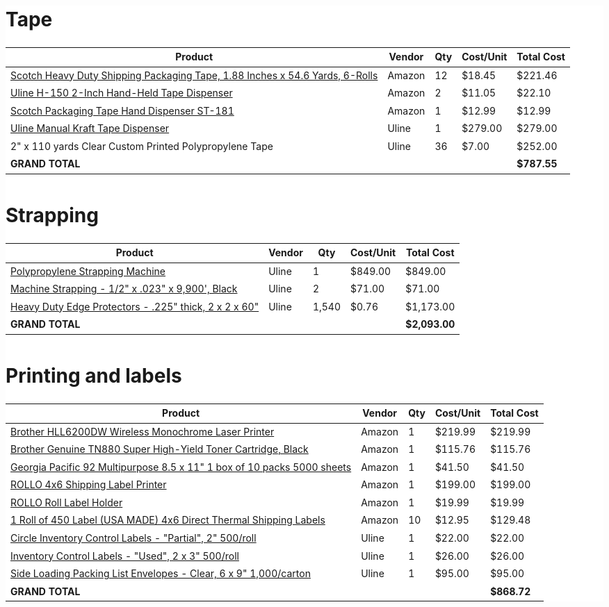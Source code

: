 # Tape

|Product                       |Vendor                        |Qty                           |Cost/Unit                     |Total Cost                    |
|------------------------------|------------------------------|------------------------------|------------------------------|------------------------------|
|[Scotch Heavy Duty Shipping Packaging Tape, 1.88 Inches x 54.6 Yards, 6-Rolls](https://www.amazon.com/gp/product/B000087KUA/)|Amazon                        |12                            |$18.45                        |$221.46
|[Uline H-150 2-Inch Hand-Held Tape Dispenser](https://www.amazon.com/gp/product/B00FU9SZTY)|Amazon                        |2                             |$11.05                        |$22.10
|[Scotch Packaging Tape Hand Dispenser ST-181](https://www.amazon.com/gp/product/B0006HVM7C)|Amazon                        |1                             |$12.99                        |$12.99
|[Uline Manual Kraft Tape Dispenser](https://www.uline.com/Product/Detail/H-725/Kraft-Tape-Dispensers/Uline-Manual-Kraft-Tape-Dispenser)|Uline                         |1                             |$279.00                       |$279.00
|2" x 110 yards Clear Custom Printed Polypropylene Tape|Uline                         |36                            |$7.00                         |$252.00
|**GRAND TOTAL**               |                              |                              |                              |**$787.55**

# Strapping

|Product                       |Vendor                        |Qty                           |Cost/Unit                     |Total Cost                    |
|------------------------------|------------------------------|------------------------------|------------------------------|------------------------------|
|[Polypropylene Strapping Machine](https://www.uline.com/Product/Detail/H-959/Poly-Strapping-Machine/Polypropylene-Strapping-Machine)|Uline                         |1                             |$849.00                       |$849.00
|[Machine Strapping - 1/2" x .023" x 9,900', Black	](https://www.uline.com/Product/Detail/S-11347/Poly-Strapping/Machine-Strapping-1-2-x-023-x-9900-Black)|Uline                         |2                             |$71.00                        |$71.00
|[Heavy Duty Edge Protectors - .225" thick, 2 x 2 x 60"](https://www.uline.com/Product/Detail/S-14335S/Edge-Protectors/Heavy-Duty-Edge-Protectors-Skid-Lot-225-thick-2-x-2-x-60)|Uline                         |1,540                         |$0.76                         |$1,173.00
|**GRAND TOTAL**               |                              |                              |                              |**$2,093.00**

# Printing and labels

|Product                       |Vendor                        |Qty                           |Cost/Unit                     |Total Cost                    |
|------------------------------|------------------------------|------------------------------|------------------------------|------------------------------|
|[Brother HLL6200DW Wireless Monochrome Laser Printer](https://www.amazon.com/gp/product/B01824JTWK/)|Amazon                        |1                             |$219.99                       |$219.99
|[Brother Genuine TN880 Super High-Yield Toner Cartridge, Black](https://www.amazon.com/gp/product/B01825OHX0/)|Amazon                        |1                             |$115.76                       |$115.76
|[Georgia Pacific 92 Multipurpose 8.5 x 11" 1 box of 10 packs 5000 sheets](https://www.amazon.com/gp/product/B01N54115J/)|Amazon                        |1                             |$41.50                        |$41.50
|[ROLLO 4x6 Shipping Label Printer](https://www.amazon.com/gp/product/B01MA3EYC5/)|Amazon                        |1                             |$199.00                       |$199.00
|[ROLLO Roll Label Holder](https://www.amazon.com/gp/product/B01M8I470X/)|Amazon                        |1                             |$19.99                        |$19.99
|[1 Roll of 450 Label (USA MADE) 4x6 Direct Thermal Shipping Labels](https://www.amazon.com/gp/product/B00I13TGIA/)|Amazon                        |10                            |$12.95                        |$129.48
|[Circle Inventory Control Labels - "Partial", 2" 500/roll](https://www.uline.com/Product/Detail/S-11401/Inventory-Labels/Circle-Inventory-Control-Labels-Partial-2)|Uline                         |1                             |$22.00                        |$22.00
|[Inventory Control Labels - "Used", 2 x 3" 500/roll](https://www.uline.com/Product/Detail/S-17020/Inventory-Labels/Inventory-Control-Labels-Used-2-x-3)|Uline                         |1                             |$26.00                        |$26.00
|[Side Loading Packing List Envelopes - Clear, 6 x 9" 1,000/carton](https://www.uline.com/Product/Detail/S-3473/Clear-Packing-List-Envelopes/Side-Loading-Packing-List-Envelopes-Clear-6-x-9?FromOrderHistory=Y)|Uline                         |1                             |$95.00                        |$95.00
|**GRAND TOTAL**               |                              |                              |                              |**$868.72**
